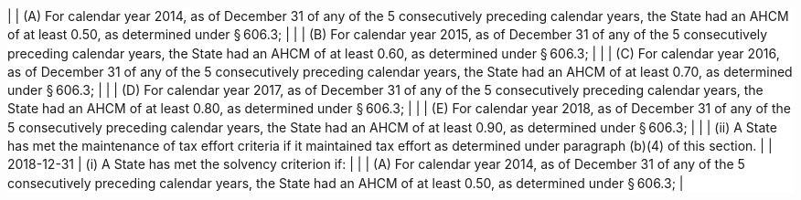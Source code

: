 |            |             (A) For calendar year 2014, as of December 31 of any of the 5 consecutively preceding calendar years, the State had an AHCM of at least 0.50, as determined under &#167;&#8201;606.3;                                                                                                                                                                                                                                                                                                                                                                                                                                                                                           |
|            |             (B) For calendar year 2015, as of December 31 of any of the 5 consecutively preceding calendar years, the State had an AHCM of at least 0.60, as determined under &#167;&#8201;606.3;                                                                                                                                                                                                                                                                                                                                                                                                                                                                                           |
|            |             (C) For calendar year 2016, as of December 31 of any of the 5 consecutively preceding calendar years, the State had an AHCM of at least 0.70, as determined under &#167;&#8201;606.3;                                                                                                                                                                                                                                                                                                                                                                                                                                                                                           |
|            |             (D) For calendar year 2017, as of December 31 of any of the 5 consecutively preceding calendar years, the State had an AHCM of at least 0.80, as determined under &#167;&#8201;606.3;                                                                                                                                                                                                                                                                                                                                                                                                                                                                                           |
|            |             (E) For calendar year 2018, as of December 31 of any of the 5 consecutively preceding calendar years, the State had an AHCM of at least 0.90, as determined under &#167;&#8201;606.3;                                                                                                                                                                                                                                                                                                                                                                                                                                                                                           |
|            |             (ii) A State has met the maintenance of tax effort criteria if it maintained tax effort as determined under paragraph (b)(4) of this section.                                                                                                                                                                                                                                                                                                                                                                                                                                                                                                                                   |
| 2018-12-31 | (i) A State has met the solvency criterion if:                                                                                                                                                                                                                                                                                                                                                                                                                                                                                                                                                                                                                                              |
|            |             (A) For calendar year 2014, as of December 31 of any of the 5 consecutively preceding calendar years, the State had an AHCM of at least 0.50, as determined under &#167;&#8201;606.3;                                                                                                                                                                                                                                                                                                                                                                                                                                                                                           |